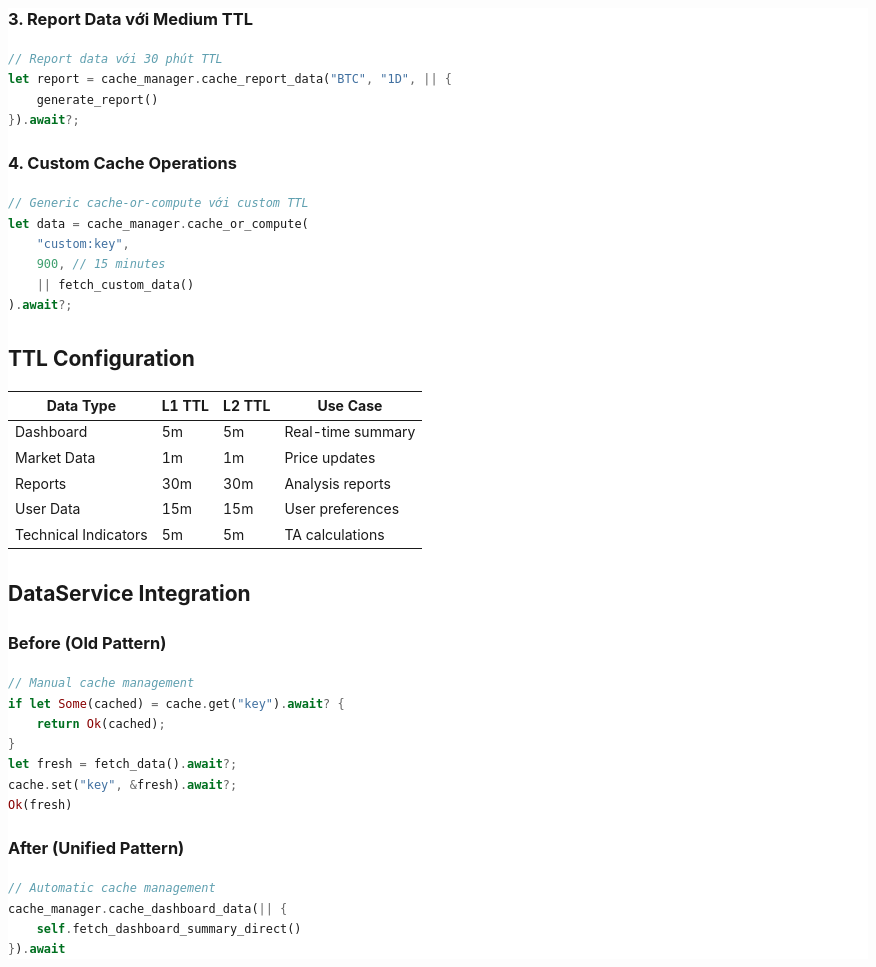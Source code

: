 ### 3. Report Data với Medium TTL
```rust
// Report data với 30 phút TTL
let report = cache_manager.cache_report_data("BTC", "1D", || {
    generate_report()
}).await?;
```

### 4. Custom Cache Operations
```rust
// Generic cache-or-compute với custom TTL
let data = cache_manager.cache_or_compute(
    "custom:key", 
    900, // 15 minutes
    || fetch_custom_data()
).await?;
```

## TTL Configuration

| Data Type | L1 TTL | L2 TTL | Use Case |
|-----------|--------|--------|----------|
| Dashboard | 5m | 5m | Real-time summary |
| Market Data | 1m | 1m | Price updates |
| Reports | 30m | 30m | Analysis reports |
| User Data | 15m | 15m | User preferences |
| Technical Indicators | 5m | 5m | TA calculations |

## DataService Integration

### Before (Old Pattern)
```rust
// Manual cache management
if let Some(cached) = cache.get("key").await? {
    return Ok(cached);
}
let fresh = fetch_data().await?;
cache.set("key", &fresh).await?;
Ok(fresh)
```

### After (Unified Pattern)
```rust
// Automatic cache management
cache_manager.cache_dashboard_data(|| {
    self.fetch_dashboard_summary_direct()
}).await
```
